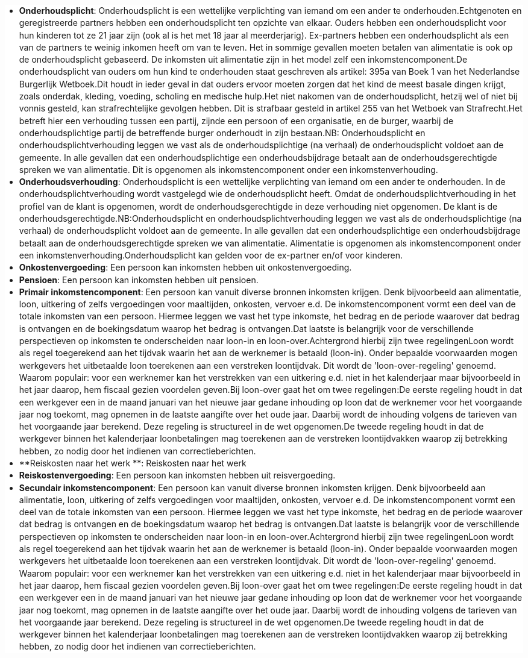 * **Onderhoudsplicht**: Onderhoudsplicht is een wettelijke verplichting van iemand om een ander te onderhouden.Echtgenoten en geregistreerde partners hebben een onderhoudsplicht ten opzichte van elkaar. Ouders hebben een onderhoudsplicht voor hun kinderen tot ze 21 jaar zijn (ook al is het met 18 jaar al meerderjarig). Ex-partners hebben een onderhoudsplicht als een van de partners te weinig inkomen heeft om van te leven. Het in sommige gevallen moeten betalen van alimentatie is ook op de onderhoudsplicht gebaseerd. De inkomsten uit alimentatie zijn in het model zelf een inkomstencomponent.De onderhoudsplicht van ouders om hun kind te onderhouden staat geschreven als artikel: 395a van Boek 1 van het Nederlandse Burgerlijk Wetboek.Dit houdt in ieder geval in dat ouders ervoor moeten zorgen dat het kind de meest basale dingen krijgt, zoals onderdak, kleding, voeding, scholing en medische hulp.Het niet nakomen van de onderhoudsplicht, hetzij wel of niet bij vonnis gesteld, kan strafrechtelijke gevolgen hebben. Dit is strafbaar gesteld in artikel 255 van het Wetboek van Strafrecht.Het betreft hier een verhouding tussen een partij, zijnde een persoon of een organisatie, en de burger, waarbij de onderhoudsplichtige partij de betreffende burger onderhoudt in zijn bestaan.NB: Onderhoudsplicht en onderhoudsplichtverhouding leggen we vast als de onderhoudsplichtige (na verhaal) de onderhoudsplicht voldoet aan de gemeente. In alle gevallen dat een onderhoudsplichtige een onderhoudsbijdrage betaalt aan de onderhoudsgerechtigde spreken we van alimentatie. Dit is opgenomen als inkomstencomponent onder een inkomstenverhouding.
* **Onderhoudsverhouding**: Onderhoudsplicht is een wettelijke verplichting van iemand om een ander te onderhouden. In de onderhoudsplichtverhouding wordt vastgelegd wie de onderhoudsplicht heeft. Omdat de onderhoudsplichtverhouding in het profiel van de klant is opgenomen, wordt de onderhoudsgerechtigde in deze verhouding niet opgenomen. De klant is de onderhoudsgerechtigde.NB:Onderhoudsplicht en onderhoudsplichtverhouding leggen we vast als de onderhoudsplichtige (na verhaal) de onderhoudsplicht voldoet aan de gemeente. In alle gevallen dat een onderhoudsplichtige een onderhoudsbijdrage betaalt aan de onderhoudsgerechtigde spreken we van alimentatie. Alimentatie is opgenomen als inkomstencomponent onder een inkomstenverhouding.Onderhoudsplicht kan gelden voor de ex-partner en/of voor kinderen.
* **Onkostenvergoeding**: Een persoon kan inkomsten hebben uit onkostenvergoeding.
* **Pensioen**: Een persoon kan inkomsten hebben uit pensioen.
* **Primair inkomstencomponent**: Een persoon kan vanuit diverse bronnen inkomsten krijgen. Denk bijvoorbeeld aan alimentatie, loon, uitkering of zelfs vergoedingen voor maaltijden, onkosten, vervoer e.d. De inkomstencomponent vormt een deel van de totale inkomsten van een persoon. Hiermee leggen we vast het type inkomste, het bedrag en de periode waarover dat bedrag is ontvangen en de boekingsdatum waarop het bedrag is ontvangen.Dat laatste is belangrijk voor de verschillende perspectieven op inkomsten te onderscheiden naar loon-in en loon-over.Achtergrond hierbij zijn twee regelingenLoon wordt als regel toegerekend aan het tijdvak waarin het aan de werknemer is betaald (loon-in). Onder bepaalde voorwaarden mogen werkgevers het uitbetaalde loon toerekenen aan een verstreken loontijdvak. Dit wordt de 'loon-over-regeling' genoemd. Waarom populair: voor een werknemer kan het verstrekken van een uitkering e.d. niet in het kalenderjaar maar bijvoorbeeld in het jaar daarop, hem fiscaal gezien voordelen geven.Bij loon-over gaat het om twee regelingen:De eerste regeling houdt in dat een werkgever een in de maand januari van het nieuwe jaar gedane inhouding op loon dat de werknemer voor het voorgaande jaar nog toekomt, mag opnemen in de laatste aangifte over het oude jaar. Daarbij wordt de inhouding volgens de tarieven van het voorgaande jaar berekend. Deze regeling is structureel in de wet opgenomen.De tweede regeling houdt in dat de werkgever binnen het kalenderjaar loonbetalingen mag toerekenen aan de verstreken loontijdvakken waarop zij betrekking hebben, zo nodig door het indienen van correctieberichten.
* **Reiskosten naar het werk **: Reiskosten naar het werk
* **Reiskostenvergoeding**: Een persoon kan inkomsten hebben uit reisvergoeding.
* **Secundair inkomstencomponent**: Een persoon kan vanuit diverse bronnen inkomsten krijgen. Denk bijvoorbeeld aan alimentatie, loon, uitkering of zelfs vergoedingen voor maaltijden, onkosten, vervoer e.d. De inkomstencomponent vormt een deel van de totale inkomsten van een persoon. Hiermee leggen we vast het type inkomste, het bedrag en de periode waarover dat bedrag is ontvangen en de boekingsdatum waarop het bedrag is ontvangen.Dat laatste is belangrijk voor de verschillende perspectieven op inkomsten te onderscheiden naar loon-in en loon-over.Achtergrond hierbij zijn twee regelingenLoon wordt als regel toegerekend aan het tijdvak waarin het aan de werknemer is betaald (loon-in). Onder bepaalde voorwaarden mogen werkgevers het uitbetaalde loon toerekenen aan een verstreken loontijdvak. Dit wordt de 'loon-over-regeling' genoemd. Waarom populair: voor een werknemer kan het verstrekken van een uitkering e.d. niet in het kalenderjaar maar bijvoorbeeld in het jaar daarop, hem fiscaal gezien voordelen geven.Bij loon-over gaat het om twee regelingen:De eerste regeling houdt in dat een werkgever een in de maand januari van het nieuwe jaar gedane inhouding op loon dat de werknemer voor het voorgaande jaar nog toekomt, mag opnemen in de laatste aangifte over het oude jaar. Daarbij wordt de inhouding volgens de tarieven van het voorgaande jaar berekend. Deze regeling is structureel in de wet opgenomen.De tweede regeling houdt in dat de werkgever binnen het kalenderjaar loonbetalingen mag toerekenen aan de verstreken loontijdvakken waarop zij betrekking hebben, zo nodig door het indienen van correctieberichten.